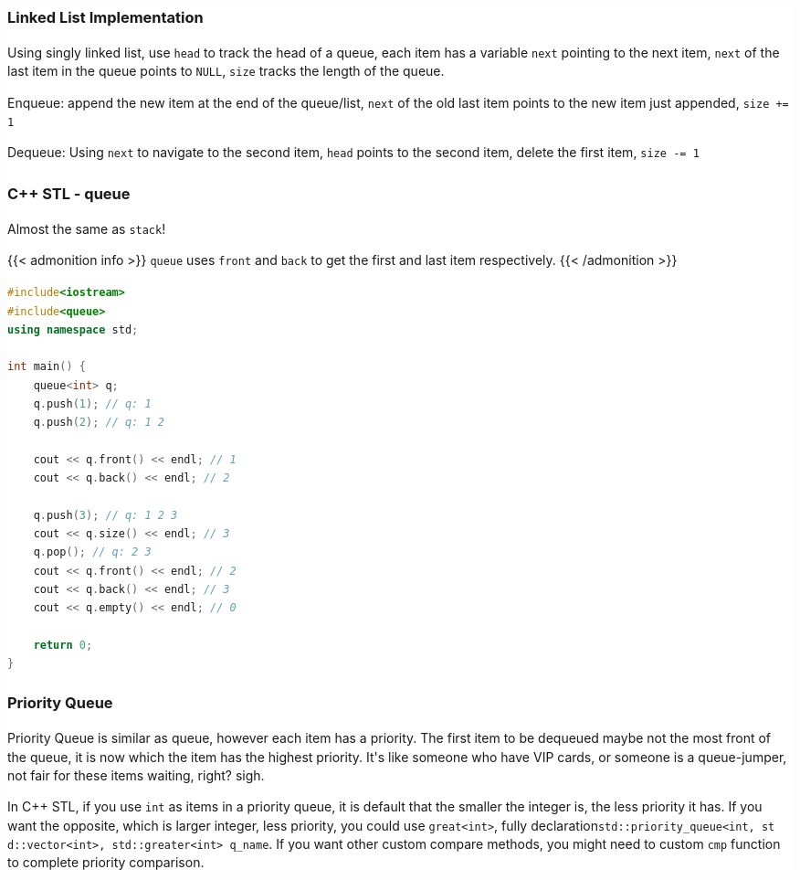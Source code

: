 ### Linked List Implementation
Using singly linked list, use `head` to track the head of a queue, each item has a variable `next` pointing to the next item, `next` of the last item in the queue points to `NULL`, `size` tracks the length of the queue.

Enqueue: append the new item at the end of the queue/list, `next` of the old last item points to the new item just appended, `size += 1`

Dequeue: Using `next` to navigate to the second item, `head` points to the second item, delete the first item, `size -= 1`

### C++ STL - queue
Almost the same as `stack`!

{{< admonition info >}}
`queue` uses `front` and `back` to get the first and last item respectively.
{{< /admonition >}}

```cpp
#include<iostream>
#include<queue>
using namespace std;

int main() {
	queue<int> q;
	q.push(1); // q: 1
	q.push(2); // q: 1 2

	cout << q.front() << endl; // 1
	cout << q.back() << endl; // 2

	q.push(3); // q: 1 2 3
	cout << q.size() << endl; // 3
	q.pop(); // q: 2 3
	cout << q.front() << endl; // 2
	cout << q.back() << endl; // 3
	cout << q.empty() << endl; // 0

	return 0;
}
```

### Priority Queue
Priority Queue is similar as queue, however each item has a priority. The first item to be dequeued maybe not the most front of the queue, it is now which the item has the highest priority. It's like someone who have VIP cards, or someone is a queue-jumper, not fair for these items waiting, right? sigh.

In C++ STL, if you use `int` as items in a priority queue, it is default that the smaller the integer is, the less priority it has. If you want the opposite, which is larger integer, less priority, you could use `great<int>`, fully declaration`std::priority_queue<int, std::vector<int>, std::greater<int> q_name`. If you want other custom compare methods, you might need to custom `cmp` function to complete priority comparison.
